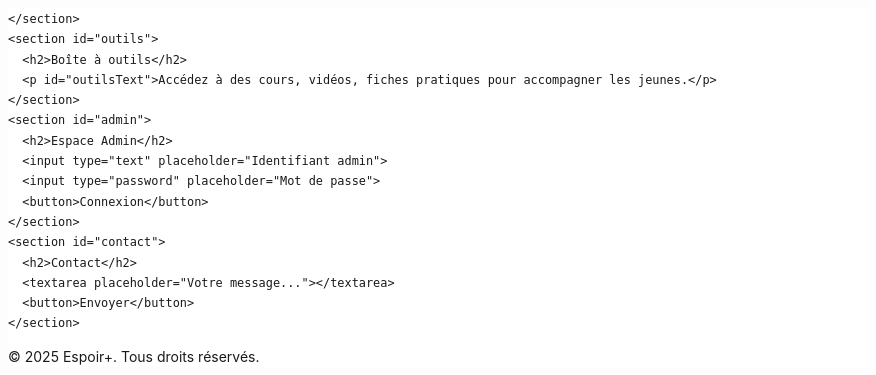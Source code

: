     </section>
    <section id="outils">
      <h2>Boîte à outils</h2>
      <p id="outilsText">Accédez à des cours, vidéos, fiches pratiques pour accompagner les jeunes.</p>
    </section>
    <section id="admin">
      <h2>Espace Admin</h2>
      <input type="text" placeholder="Identifiant admin">
      <input type="password" placeholder="Mot de passe">
      <button>Connexion</button>
    </section>
    <section id="contact">
      <h2>Contact</h2>
      <textarea placeholder="Votre message..."></textarea>
      <button>Envoyer</button>
    </section>
  </main>
  <footer>
    <p>© 2025 Espoir+. Tous droits réservés.</p>
  </footer>  <script>
    const translations = {
      fr: {
        title: "Espoir+",
        slogan: "S'entraider pour que plus aucun avenir ne soit abandonné",
        navMission: "Notre mission",
        navMentorat: "Mentorat",
        navDons: "Dons & Entraide",
        navOutils: "Boîte à outils",
        navAdmin: "Espace admin",
        navContact: "Contact",
        missionText: "Aider les jeunes déscolarisés, orphelins ou exclus à retrouver le chemin de l’école ou d’une formation.",
        mentoratText: "Inscris-toi pour devenir mentor ou bénéficier d’un accompagnement.",
        donsText: "Contribuez en donnant du matériel, du temps ou un soutien financier.",
        outilsText: "Accédez à des cours, vidéos, fiches pratiques pour accompagner les jeunes."
      },
      en: {
        title: "Espoir+",
        slogan: "Helping so that no future is left behind",
        navMission: "Our Mission",
        navMentorat: "Mentorship",
        navDons: "Donations & Help",
        navOutils: "Toolbox",
        navAdmin: "Admin Area",
        navContact: "Contact",
        missionText: "Helping out-of-school, orphaned, or excluded youth return to education or training.",
        mentoratText: "Sign up to become a mentor or get support.",
        donsText: "Contribute by donating supplies, time, or financial support.",
        outilsText: "Access courses, videos, and practical tools to support youth."
      }
    };

    function switchLang(lang) {
      for (let key in translations[lang]) {
        document.getElementById(key).innerText = translations[lang][key];
      }
    }
  </script></body>
</html>
